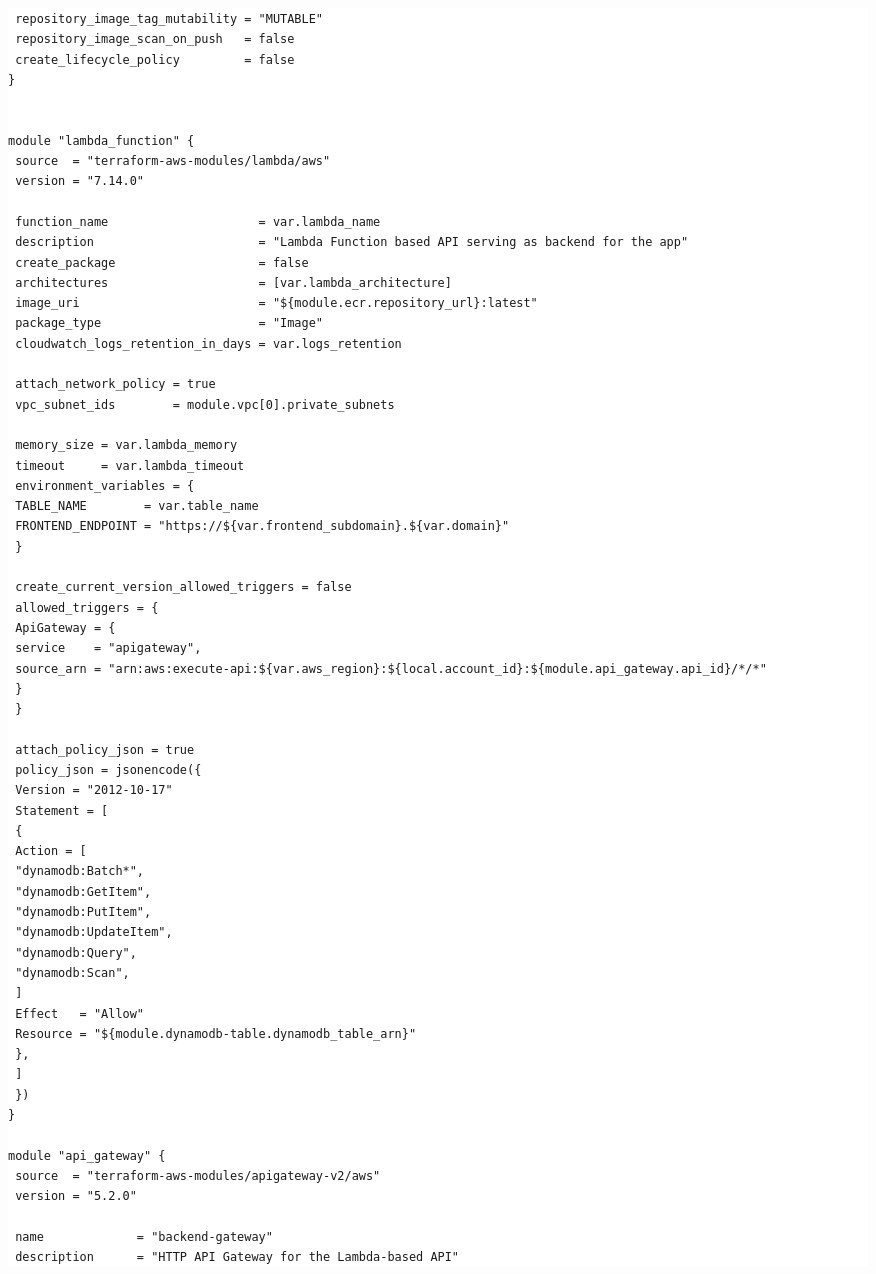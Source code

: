 ```hcl
 repository_image_tag_mutability = "MUTABLE"
 repository_image_scan_on_push   = false
 create_lifecycle_policy         = false
}


module "lambda_function" {
 source  = "terraform-aws-modules/lambda/aws"
 version = "7.14.0"

 function_name                     = var.lambda_name
 description                       = "Lambda Function based API serving as backend for the app"
 create_package                    = false
 architectures                     = [var.lambda_architecture]
 image_uri                         = "${module.ecr.repository_url}:latest"
 package_type                      = "Image"
 cloudwatch_logs_retention_in_days = var.logs_retention

 attach_network_policy = true
 vpc_subnet_ids        = module.vpc[0].private_subnets

 memory_size = var.lambda_memory
 timeout     = var.lambda_timeout
 environment_variables = {
 TABLE_NAME        = var.table_name
 FRONTEND_ENDPOINT = "https://${var.frontend_subdomain}.${var.domain}"
 }

 create_current_version_allowed_triggers = false
 allowed_triggers = {
 ApiGateway = {
 service    = "apigateway",
 source_arn = "arn:aws:execute-api:${var.aws_region}:${local.account_id}:${module.api_gateway.api_id}/*/*"
 }
 }

 attach_policy_json = true
 policy_json = jsonencode({
 Version = "2012-10-17"
 Statement = [
 {
 Action = [
 "dynamodb:Batch*",
 "dynamodb:GetItem",
 "dynamodb:PutItem",
 "dynamodb:UpdateItem",
 "dynamodb:Query",
 "dynamodb:Scan",
 ]
 Effect   = "Allow"
 Resource = "${module.dynamodb-table.dynamodb_table_arn}"
 },
 ]
 })
}

module "api_gateway" {
 source  = "terraform-aws-modules/apigateway-v2/aws"
 version = "5.2.0"

 name             = "backend-gateway"
 description      = "HTTP API Gateway for the Lambda-based API"
```